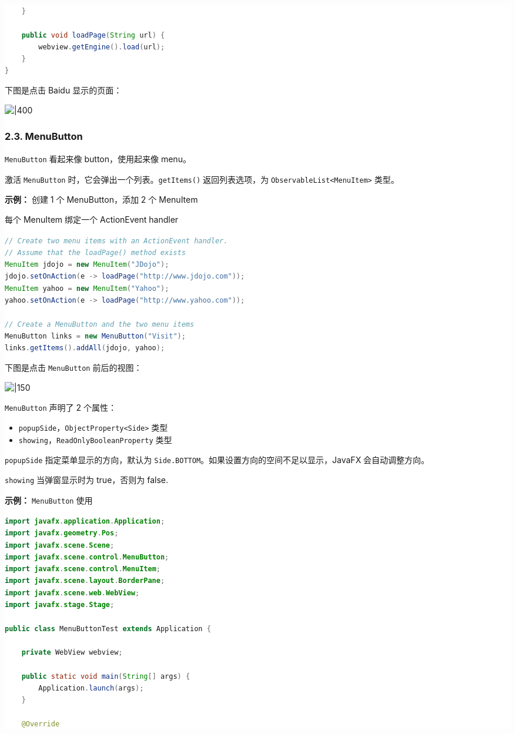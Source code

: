 ```java
    }

    public void loadPage(String url) {
        webview.getEngine().load(url);
    }
}
```

下图是点击 Baidu 显示的页面：

![|400](Pasted%20image%2020230717170036.png)

### 2.3. MenuButton

`MenuButton` 看起来像 button，使用起来像 menu。

激活 `MenuButton` 时，它会弹出一个列表。`getItems()` 返回列表选项，为 `ObservableList<MenuItem>` 类型。

**示例：** 创建 1 个 MenuButton，添加 2 个 MenuItem

每个 MenuItem 绑定一个 ActionEvent handler

```java
// Create two menu items with an ActionEvent handler.
// Assume that the loadPage() method exists
MenuItem jdojo = new MenuItem("JDojo");
jdojo.setOnAction(e -> loadPage("http://www.jdojo.com"));
MenuItem yahoo = new MenuItem("Yahoo");
yahoo.setOnAction(e -> loadPage("http://www.yahoo.com"));

// Create a MenuButton and the two menu items
MenuButton links = new MenuButton("Visit");
links.getItems().addAll(jdojo, yahoo);
```

下图是点击 `MenuButton` 前后的视图：

![|150](Pasted%20image%2020230717171040.png)

`MenuButton` 声明了 2 个属性：

- `popupSide`，`ObjectProperty<Side>` 类型
- `showing`，`ReadOnlyBooleanProperty` 类型

`popupSide` 指定菜单显示的方向，默认为 `Side.BOTTOM`。如果设置方向的空间不足以显示，JavaFX 会自动调整方向。

`showing` 当弹窗显示时为 true，否则为 false.

**示例：** `MenuButton` 使用

```java
import javafx.application.Application;
import javafx.geometry.Pos;
import javafx.scene.Scene;
import javafx.scene.control.MenuButton;
import javafx.scene.control.MenuItem;
import javafx.scene.layout.BorderPane;
import javafx.scene.web.WebView;
import javafx.stage.Stage;

public class MenuButtonTest extends Application {

    private WebView webview;

    public static void main(String[] args) {
        Application.launch(args);
    }

    @Override
```